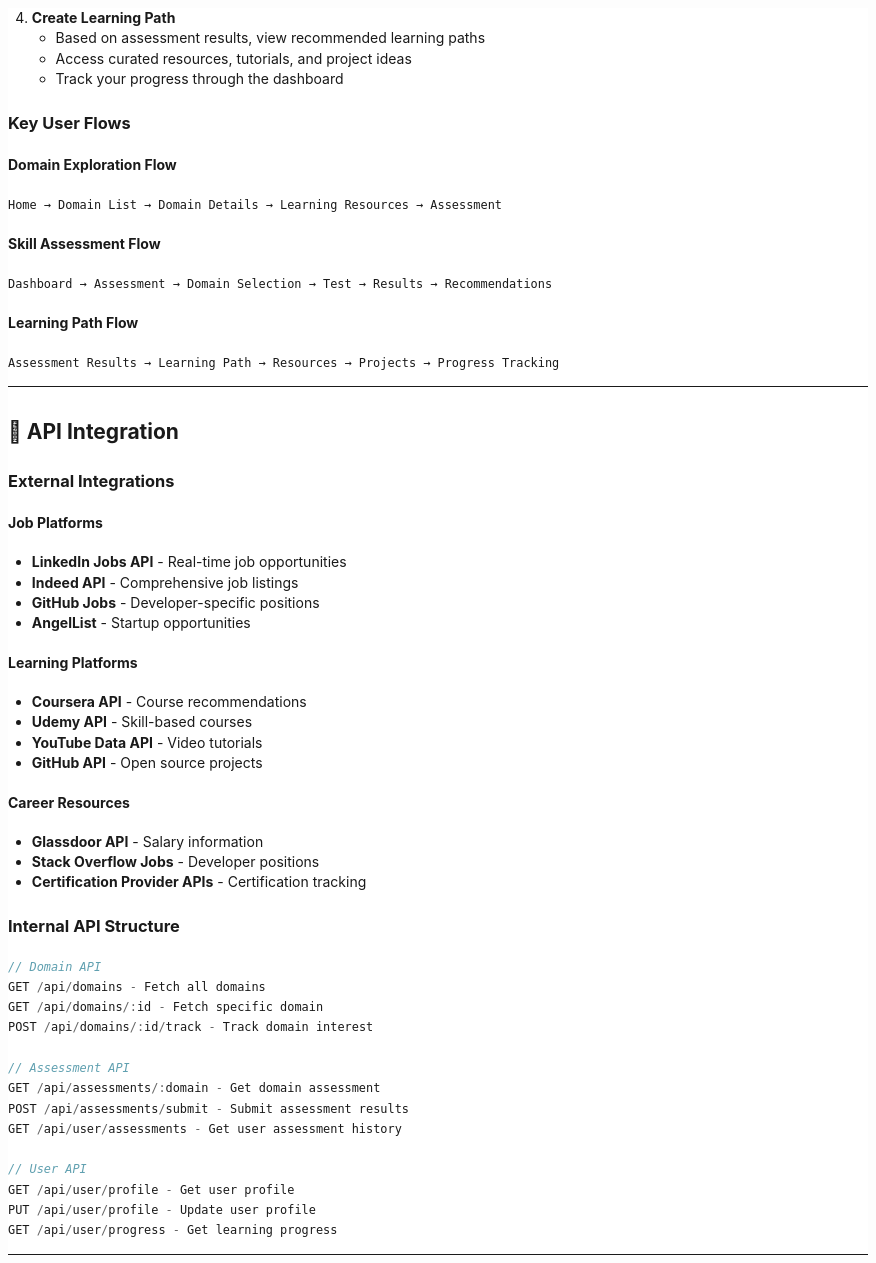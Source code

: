 4. **Create Learning Path**
   - Based on assessment results, view recommended learning paths
   - Access curated resources, tutorials, and project ideas
   - Track your progress through the dashboard

### Key User Flows

#### Domain Exploration Flow
```
Home → Domain List → Domain Details → Learning Resources → Assessment
```

#### Skill Assessment Flow
```
Dashboard → Assessment → Domain Selection → Test → Results → Recommendations
```

#### Learning Path Flow
```
Assessment Results → Learning Path → Resources → Projects → Progress Tracking
```

---

## 🔌 API Integration

### External Integrations

#### Job Platforms
- **LinkedIn Jobs API** - Real-time job opportunities
- **Indeed API** - Comprehensive job listings
- **GitHub Jobs** - Developer-specific positions
- **AngelList** - Startup opportunities

#### Learning Platforms
- **Coursera API** - Course recommendations
- **Udemy API** - Skill-based courses
- **YouTube Data API** - Video tutorials
- **GitHub API** - Open source projects

#### Career Resources
- **Glassdoor API** - Salary information
- **Stack Overflow Jobs** - Developer positions
- **Certification Provider APIs** - Certification tracking

### Internal API Structure

```typescript
// Domain API
GET /api/domains - Fetch all domains
GET /api/domains/:id - Fetch specific domain
POST /api/domains/:id/track - Track domain interest

// Assessment API
GET /api/assessments/:domain - Get domain assessment
POST /api/assessments/submit - Submit assessment results
GET /api/user/assessments - Get user assessment history

// User API
GET /api/user/profile - Get user profile
PUT /api/user/profile - Update user profile
GET /api/user/progress - Get learning progress
```

---